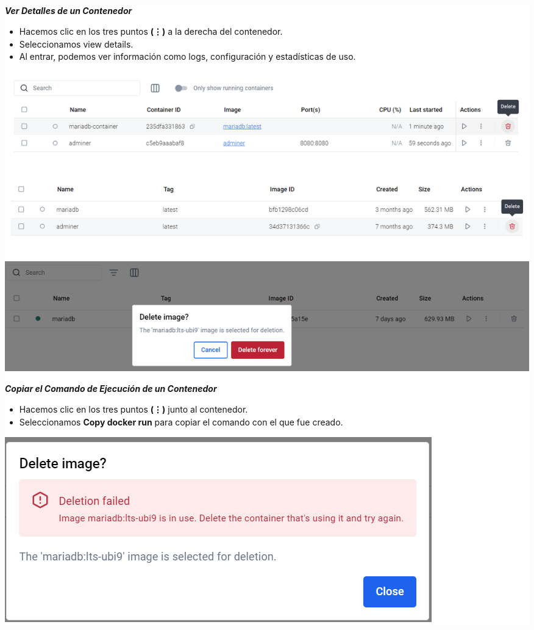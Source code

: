 ***Ver Detalles de un Contenedor***

- Hacemos clic en los tres puntos **(⋮)** a la derecha del contenedor.
- Seleccionamos view details.
- Al entrar, podemos ver información como logs, configuración y estadísticas de uso.

![image.png](./imagenes/image%2017.png)

![image.png](./imagenes/image%2018.png)

![image.png](./imagenes/image%2019.png)

***Copiar el Comando de Ejecución de un Contenedor***

- Hacemos clic en los tres puntos **(⋮)** junto al contenedor.
- Seleccionamos **Copy docker run** para copiar el comando con el que fue creado.

![image.png](./imagenes/image%2020.png)
